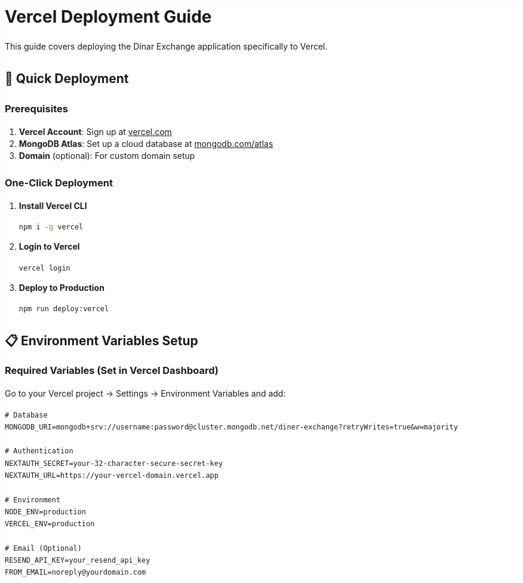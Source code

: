 # Vercel Deployment Guide

This guide covers deploying the Dinar Exchange application specifically to Vercel.

## 🚀 Quick Deployment

### Prerequisites
1. **Vercel Account**: Sign up at [vercel.com](https://vercel.com)
2. **MongoDB Atlas**: Set up a cloud database at [mongodb.com/atlas](https://mongodb.com/atlas)
3. **Domain** (optional): For custom domain setup

### One-Click Deployment

1. **Install Vercel CLI**
   ```bash
   npm i -g vercel
   ```

2. **Login to Vercel**
   ```bash
   vercel login
   ```

3. **Deploy to Production**
   ```bash
   npm run deploy:vercel
   ```

## 📋 Environment Variables Setup

### Required Variables (Set in Vercel Dashboard)

Go to your Vercel project → Settings → Environment Variables and add:

```env
# Database
MONGODB_URI=mongodb+srv://username:password@cluster.mongodb.net/diner-exchange?retryWrites=true&w=majority

# Authentication
NEXTAUTH_SECRET=your-32-character-secure-secret-key
NEXTAUTH_URL=https://your-vercel-domain.vercel.app

# Environment
NODE_ENV=production
VERCEL_ENV=production

# Email (Optional)
RESEND_API_KEY=your_resend_api_key
FROM_EMAIL=noreply@yourdomain.com
```
